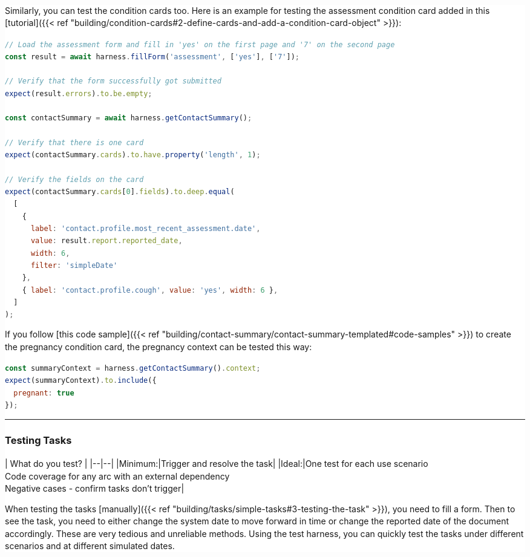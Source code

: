 Similarly, you can test the condition cards too. Here is an example for testing the assessment condition card added in this [tutorial]({{< ref "building/condition-cards#2-define-cards-and-add-a-condition-card-object" >}}):

```js highlight 
// Load the assessment form and fill in 'yes' on the first page and '7' on the second page
const result = await harness.fillForm('assessment', ['yes'], ['7']);

// Verify that the form successfully got submitted
expect(result.errors).to.be.empty;

const contactSummary = await harness.getContactSummary();

// Verify that there is one card
expect(contactSummary.cards).to.have.property('length', 1);

// Verify the fields on the card
expect(contactSummary.cards[0].fields).to.deep.equal(
  [
    {
      label: 'contact.profile.most_recent_assessment.date',
      value: result.report.reported_date,
      width: 6,
      filter: 'simpleDate'
    },
    { label: 'contact.profile.cough', value: 'yes', width: 6 },
  ]
);
```
If you  follow [this code sample]({{< ref "building/contact-summary/contact-summary-templated#code-samples" >}}) to create the pregnancy condition card, the pregnancy context can be tested this way:

```js highlight 
const summaryContext = harness.getContactSummary().context;
expect(summaryContext).to.include({
  pregnant: true
});
```
---

### Testing Tasks

| What do you test?  |
|--|--|
|Minimum:|Trigger and resolve the task|
|Ideal:|One test for each use scenario<br/>Code coverage for any arc with an external dependency<br/>Negative cases - confirm tasks don’t trigger|

When testing the tasks [manually]({{< ref "building/tasks/simple-tasks#3-testing-the-task" >}}), you need to fill a form. Then to see the task, you need to either change the system date to move forward in time or change the reported date of the document accordingly. These are very tedious and unreliable methods. Using the test harness, you can quickly test the tasks under different scenarios and at different simulated dates.
